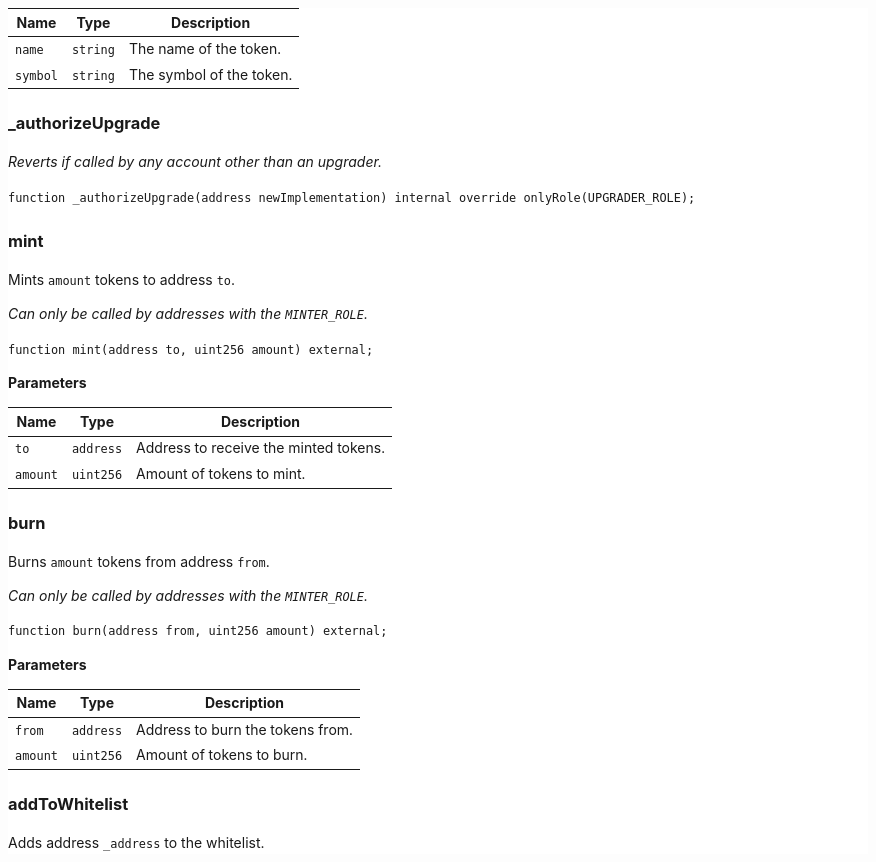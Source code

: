|Name|Type|Description|
|----|----|-----------|
|`name`|`string`|The name of the token.|
|`symbol`|`string`|The symbol of the token.|


### _authorizeUpgrade

*Reverts if called by any account other than an upgrader.*


```solidity
function _authorizeUpgrade(address newImplementation) internal override onlyRole(UPGRADER_ROLE);
```

### mint

Mints `amount` tokens to address `to`.

*Can only be called by addresses with the `MINTER_ROLE`.*


```solidity
function mint(address to, uint256 amount) external;
```
**Parameters**

|Name|Type|Description|
|----|----|-----------|
|`to`|`address`|Address to receive the minted tokens.|
|`amount`|`uint256`|Amount of tokens to mint.|


### burn

Burns `amount` tokens from address `from`.

*Can only be called by addresses with the `MINTER_ROLE`.*


```solidity
function burn(address from, uint256 amount) external;
```
**Parameters**

|Name|Type|Description|
|----|----|-----------|
|`from`|`address`|Address to burn the tokens from.|
|`amount`|`uint256`|Amount of tokens to burn.|


### addToWhitelist

Adds address `_address` to the whitelist.
